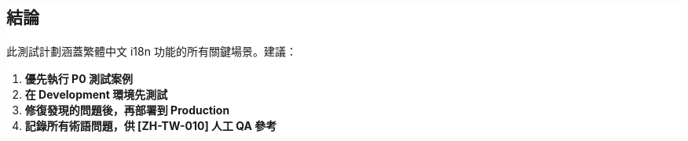 
## 結論

此測試計劃涵蓋繁體中文 i18n 功能的所有關鍵場景。建議：

1. **優先執行 P0 測試案例**
2. **在 Development 環境先測試**
3. **修復發現的問題後，再部署到 Production**
4. **記錄所有術語問題，供 [ZH-TW-010] 人工 QA 參考**
